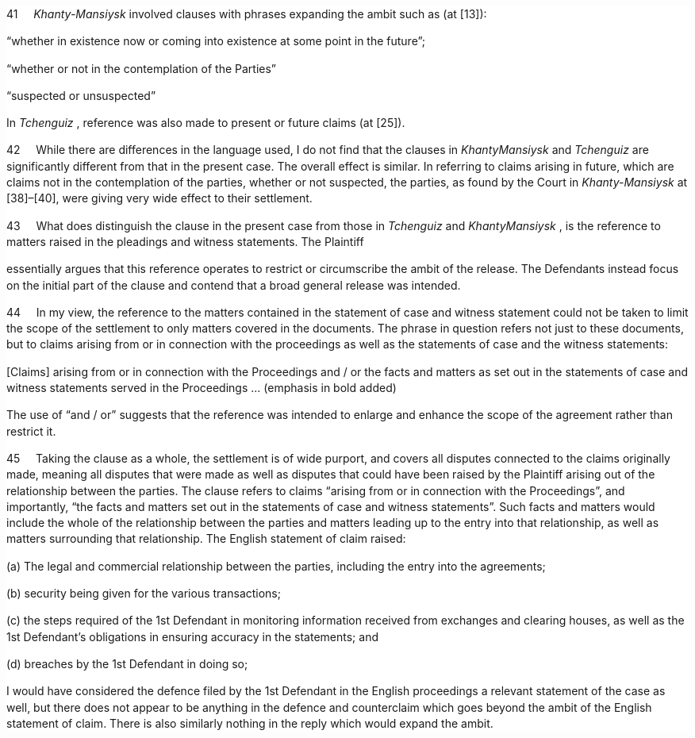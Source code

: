 41     _Khanty-Mansiysk_ involved clauses with phrases expanding the ambit such as (at [13]): 

 “whether in existence now or coming into existence at some point in the future”; 

 “whether or not in the contemplation of the Parties” 

 “suspected or unsuspected” 

In _Tchenguiz_ , reference was also made to present or future claims (at [25]). 

42     While there are differences in the language used, I do not find that the clauses in _KhantyMansiysk_ and _Tchenguiz_ are significantly different from that in the present case. The overall effect is similar. In referring to claims arising in future, which are claims not in the contemplation of the parties, whether or not suspected, the parties, as found by the Court in _Khanty-Mansiysk_ at [38]–[40], were giving very wide effect to their settlement. 

43     What does distinguish the clause in the present case from those in _Tchenguiz_ and _KhantyMansiysk_ , is the reference to matters raised in the pleadings and witness statements. The Plaintiff 


essentially argues that this reference operates to restrict or circumscribe the ambit of the release. The Defendants instead focus on the initial part of the clause and contend that a broad general release was intended. 

44     In my view, the reference to the matters contained in the statement of case and witness statement could not be taken to limit the scope of the settlement to only matters covered in the documents. The phrase in question refers not just to these documents, but to claims arising from or in connection with the proceedings as well as the statements of case and the witness statements: 

 [Claims] arising from or in connection with the Proceedings and / or the facts and matters as set out in the statements of case and witness statements served in the Proceedings ... (emphasis in bold added) 

The use of “and / or” suggests that the reference was intended to enlarge and enhance the scope of the agreement rather than restrict it. 

45     Taking the clause as a whole, the settlement is of wide purport, and covers all disputes connected to the claims originally made, meaning all disputes that were made as well as disputes that could have been raised by the Plaintiff arising out of the relationship between the parties. The clause refers to claims “arising from or in connection with the Proceedings”, and importantly, “the facts and matters set out in the statements of case and witness statements”. Such facts and matters would include the whole of the relationship between the parties and matters leading up to the entry into that relationship, as well as matters surrounding that relationship. The English statement of claim raised: 

 (a) The legal and commercial relationship between the parties, including the entry into the agreements; 

 (b) security being given for the various transactions; 

 (c) the steps required of the 1st Defendant in monitoring information received from exchanges and clearing houses, as well as the 1st Defendant’s obligations in ensuring accuracy in the statements; and 

 (d) breaches by the 1st Defendant in doing so; 

I would have considered the defence filed by the 1st Defendant in the English proceedings a relevant statement of the case as well, but there does not appear to be anything in the defence and counterclaim which goes beyond the ambit of the English statement of claim. There is also similarly nothing in the reply which would expand the ambit. 
